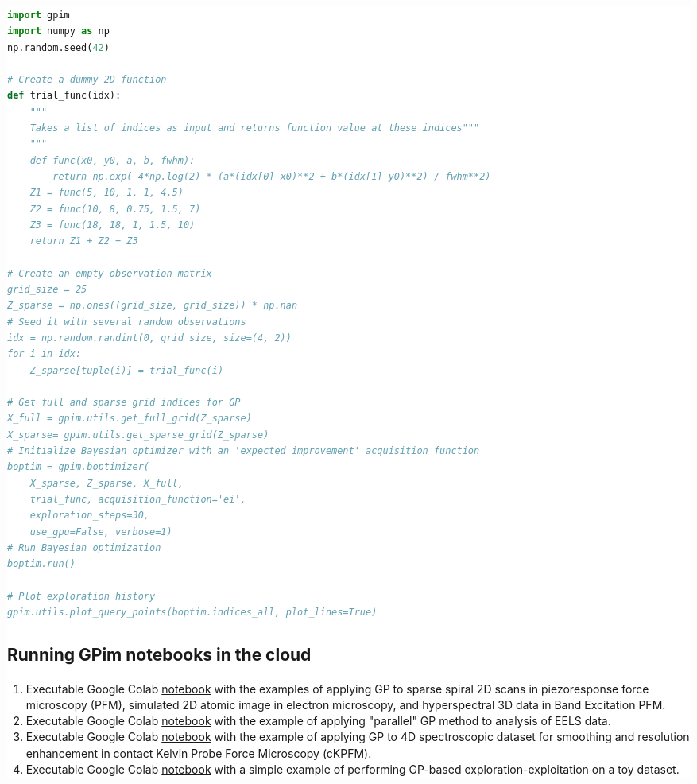 ```python
import gpim
import numpy as np
np.random.seed(42)

# Create a dummy 2D function
def trial_func(idx):
    """
    Takes a list of indices as input and returns function value at these indices"""
    """
    def func(x0, y0, a, b, fwhm): 
        return np.exp(-4*np.log(2) * (a*(idx[0]-x0)**2 + b*(idx[1]-y0)**2) / fwhm**2)
    Z1 = func(5, 10, 1, 1, 4.5)
    Z2 = func(10, 8, 0.75, 1.5, 7)
    Z3 = func(18, 18, 1, 1.5, 10)
    return Z1 + Z2 + Z3

# Create an empty observation matrix
grid_size = 25
Z_sparse = np.ones((grid_size, grid_size)) * np.nan
# Seed it with several random observations
idx = np.random.randint(0, grid_size, size=(4, 2))
for i in idx:
    Z_sparse[tuple(i)] = trial_func(i) 

# Get full and sparse grid indices for GP
X_full = gpim.utils.get_full_grid(Z_sparse)
X_sparse= gpim.utils.get_sparse_grid(Z_sparse)
# Initialize Bayesian optimizer with an 'expected improvement' acquisition function
boptim = gpim.boptimizer(
    X_sparse, Z_sparse, X_full, 
    trial_func, acquisition_function='ei',
    exploration_steps=30,
    use_gpu=False, verbose=1)
# Run Bayesian optimization
boptim.run()

# Plot exploration history
gpim.utils.plot_query_points(boptim.indices_all, plot_lines=True)
```

## Running GPim notebooks in the cloud

1) Executable Google Colab [notebook](https://colab.research.google.com/github/ziatdinovmax/GPim/blob/master/examples/notebooks/GP_2D3D_images.ipynb) with the examples of applying GP to sparse spiral 2D scans in piezoresponse force microscopy (PFM), simulated 2D atomic image in electron microscopy, and hyperspectral 3D data in Band Excitation PFM.
2) Executable Google Colab [notebook](https://colab.research.google.com/github/ziatdinovmax/GPim/blob/master/examples/notebooks/GP_EELS.ipynb) with the example of applying "parallel" GP method to analysis of EELS data.
3) Executable Google Colab [notebook](https://colab.research.google.com/github/ziatdinovmax/GPim/blob/master/examples/notebooks/GP_TD_cKPFM.ipynb) with the example of applying GP to 4D spectroscopic dataset for smoothing and resolution enhancement in contact Kelvin Probe Force Microscopy (cKPFM).
4) Executable Google Colab [notebook](https://colab.research.google.com/github/ziatdinovmax/GPim/blob/master/examples/notebooks/GP_based_exploration_exploitation.ipynb) with a simple example of performing GP-based exploration-exploitation on a toy dataset.
